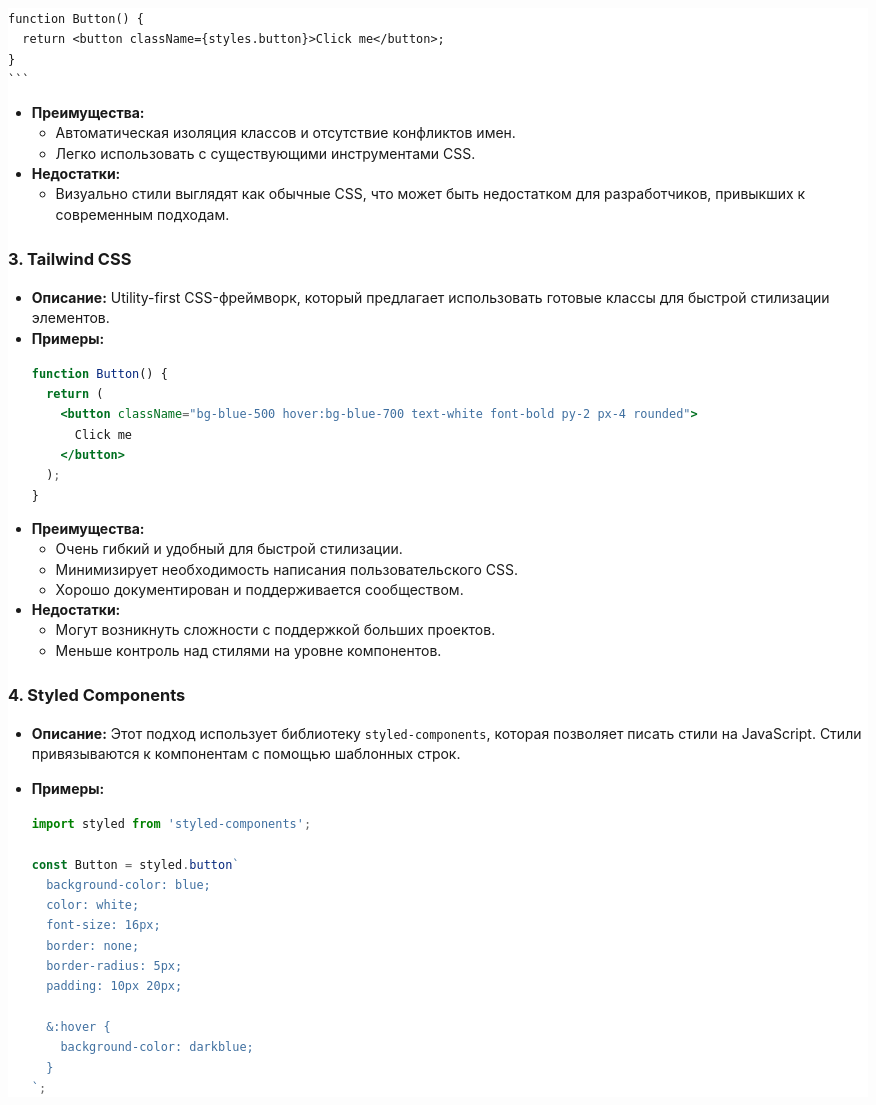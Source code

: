     function Button() {
      return <button className={styles.button}>Click me</button>;
    }
    ```

  - **Преимущества:**
    - Автоматическая изоляция классов и отсутствие конфликтов имен.
    - Легко использовать с существующими инструментами CSS.
  - **Недостатки:**
    - Визуально стили выглядят как обычные CSS, что может быть недостатком для разработчиков, привыкших к современным подходам.

  ### 3. **Tailwind CSS**

  - **Описание:** Utility-first CSS-фреймворк, который предлагает использовать готовые классы для быстрой стилизации элементов.
  - **Примеры:**
    ```jsx
    function Button() {
      return (
        <button className="bg-blue-500 hover:bg-blue-700 text-white font-bold py-2 px-4 rounded">
          Click me
        </button>
      );
    }
    ```
  - **Преимущества:**
    - Очень гибкий и удобный для быстрой стилизации.
    - Минимизирует необходимость написания пользовательского CSS.
    - Хорошо документирован и поддерживается сообществом.
  - **Недостатки:**
    - Могут возникнуть сложности с поддержкой больших проектов.
    - Меньше контроль над стилями на уровне компонентов.

  ### 4. **Styled Components**

  - **Описание:** Этот подход использует библиотеку `styled-components`, которая позволяет писать стили на JavaScript. Стили привязываются к компонентам с помощью шаблонных строк.
  - **Примеры:**

    ```jsx
    import styled from 'styled-components';

    const Button = styled.button`
      background-color: blue;
      color: white;
      font-size: 16px;
      border: none;
      border-radius: 5px;
      padding: 10px 20px;

      &:hover {
        background-color: darkblue;
      }
    `;

